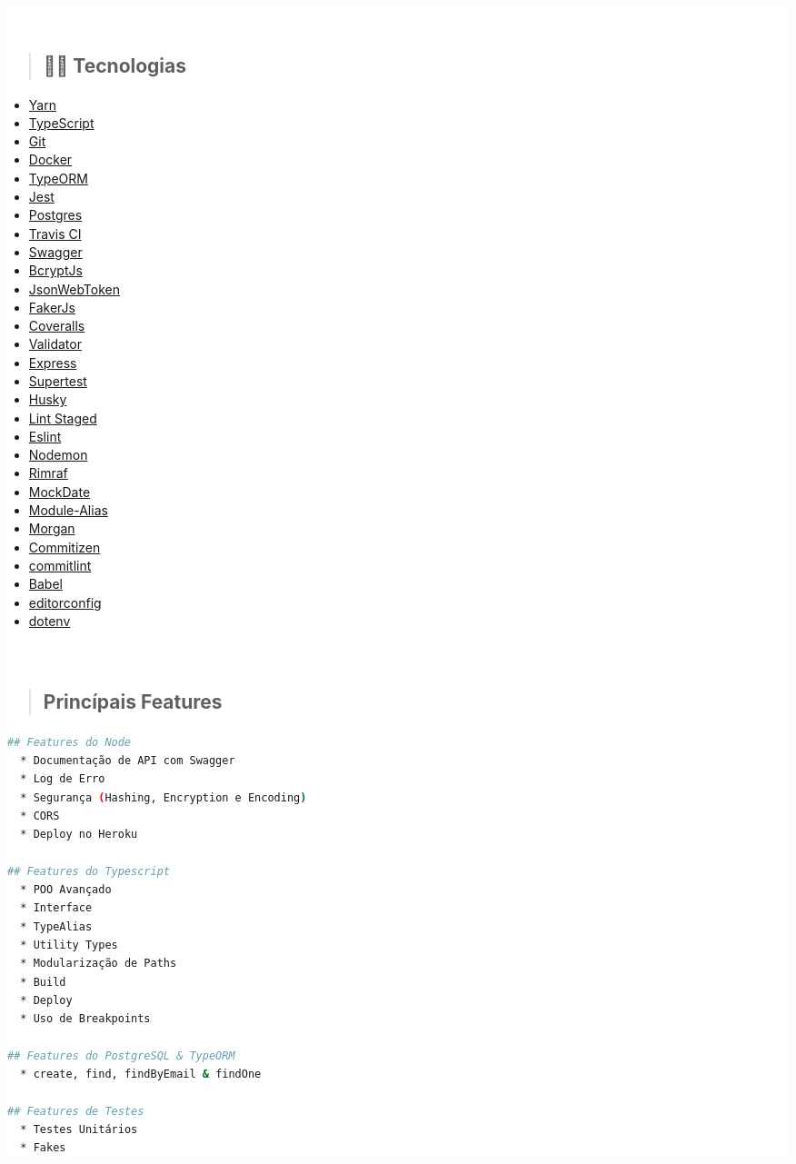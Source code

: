 </br>

> ## :technologist: Tecnologias

- [Yarn](https://github.com/yarnpkg/yarn)
- [TypeScript](https://github.com/microsoft/TypeScript)
- [Git](https://github.com/git/git)
- [Docker](https://github.com/docker)
- [TypeORM](https://github.com/typeorm/typeorm)
- [Jest](https://github.com/facebook/jest)
- [Postgres](https://github.com/postgres/postgres)
- [Travis CI](https://github.com/travis-ci/travis-ci)
- [Swagger](https://github.com/swagger-api)
- [BcryptJs](https://github.com/dcodeIO/bcrypt.js/)
- [JsonWebToken](https://github.com/jsonwebtoken/jsonwebtoken.github.io)
- [FakerJs](https://github.com/marak/Faker.js/)
- [Coveralls](https://github.com/marketplace/coveralls)
- [Validator](https://github.com/express-validator/express-validator)
- [Express](https://github.com/expressjs/express)
- [Supertest](https://github.com/visionmedia/supertest)
- [Husky](https://github.com/typicode/husky)
- [Lint Staged](https://github.com/okonet/lint-staged)
- [Eslint](https://github.com/eslint/eslint)
- [Nodemon](https://github.com/remy/nodemon)
- [Rimraf](https://github.com/isaacs/rimraf)
- [MockDate](https://github.com/boblauer/MockDate)
- [Module-Alias](https://github.com/ilearnio/module-alias)
- [Morgan](https://github.com/expressjs/morgan)
- [Commitizen](https://github.com/commitizen/cz-cli)
- [commitlint](https://github.com/conventional-changelog/commitlint)
- [Babel](https://github.com/babel/babel)
- [editorconfig](https://github.com/editorconfig/editorconfig-vscode)
- [dotenv](https://github.com/motdotla/dotenv)

</br>

> ## Princípais Features
```bash
## Features do Node
  * Documentação de API com Swagger
  * Log de Erro
  * Segurança (Hashing, Encryption e Encoding)
  * CORS
  * Deploy no Heroku

## Features do Typescript
  * POO Avançado
  * Interface
  * TypeAlias
  * Utility Types
  * Modularização de Paths
  * Build
  * Deploy
  * Uso de Breakpoints

## Features do PostgreSQL & TypeORM
  * create, find, findByEmail & findOne

## Features de Testes
  * Testes Unitários
  * Fakes
```
